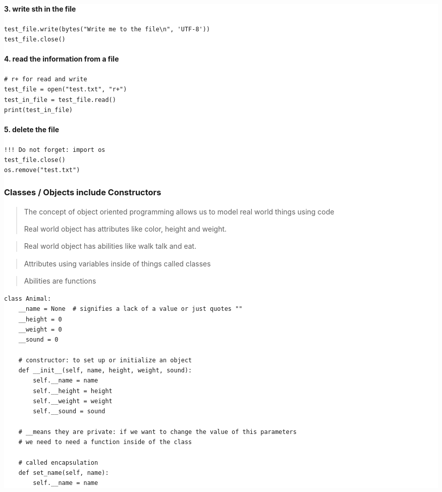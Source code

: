 
#### 3. write sth in the file
	test_file.write(bytes("Write me to the file\n", 'UTF-8'))
	test_file.close()
	

#### 4. read the information from a file
	# r+ for read and write
	test_file = open("test.txt", "r+")
	test_in_file = test_file.read()
	print(test_in_file)
	

#### 5. delete the file
	!!! Do not forget: import os
	test_file.close()
	os.remove("test.txt")

### Classes / Objects include Constructors

> The concept of object oriented programming allows us to model real world things using code 
> 
> Real world object has attributes like color, height and weight.

> Real world object has abilities like walk talk and eat.

> Attributes using variables inside of things called classes

> Abilities are functions

	class Animal:
	    __name = None  # signifies a lack of a value or just quotes ""
	    __height = 0
	    __weight = 0
	    __sound = 0
	
	    # constructor: to set up or initialize an object
	    def __init__(self, name, height, weight, sound):
	        self.__name = name
	        self.__height = height
	        self.__weight = weight
	        self.__sound = sound
	
	    # __means they are private: if we want to change the value of this parameters
	    # we need to need a function inside of the class
	
	    # called encapsulation
	    def set_name(self, name):
	        self.__name = name
	